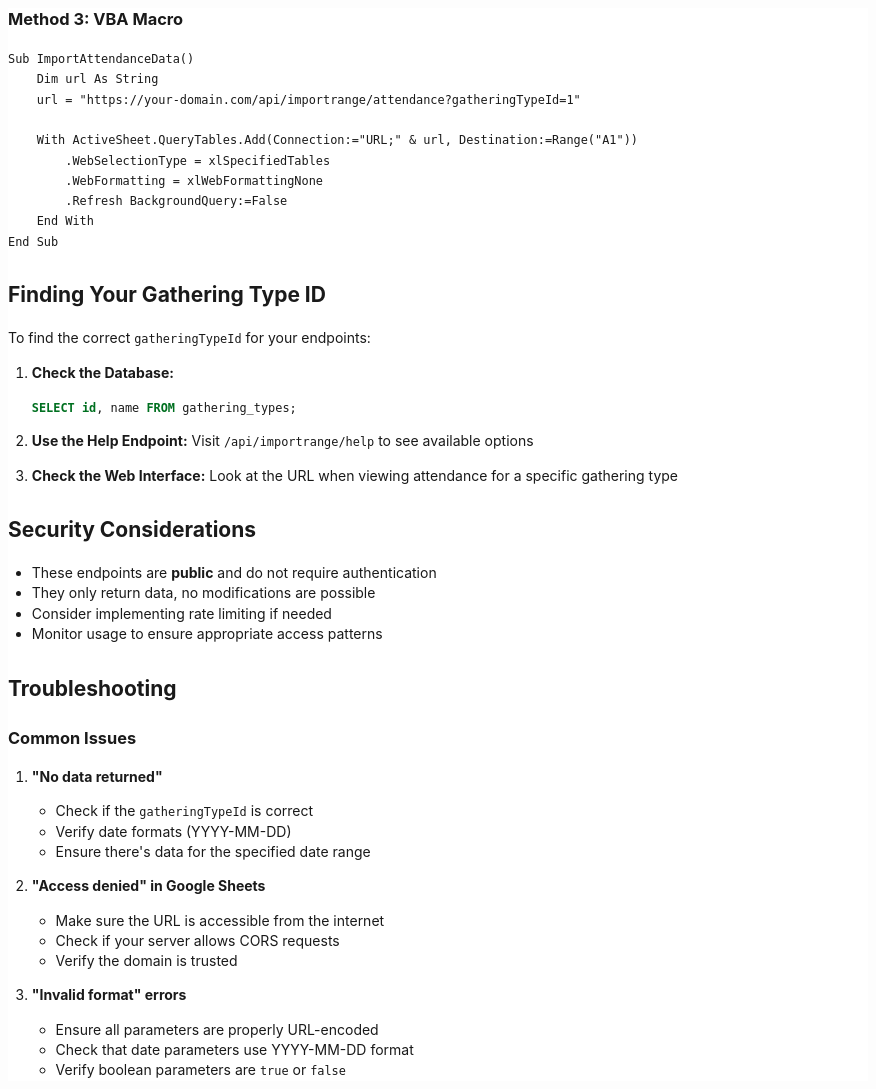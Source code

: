 ### Method 3: VBA Macro

```vba
Sub ImportAttendanceData()
    Dim url As String
    url = "https://your-domain.com/api/importrange/attendance?gatheringTypeId=1"
    
    With ActiveSheet.QueryTables.Add(Connection:="URL;" & url, Destination:=Range("A1"))
        .WebSelectionType = xlSpecifiedTables
        .WebFormatting = xlWebFormattingNone
        .Refresh BackgroundQuery:=False
    End With
End Sub
```

## Finding Your Gathering Type ID

To find the correct `gatheringTypeId` for your endpoints:

1. **Check the Database:**
   ```sql
   SELECT id, name FROM gathering_types;
   ```

2. **Use the Help Endpoint:**
   Visit `/api/importrange/help` to see available options

3. **Check the Web Interface:**
   Look at the URL when viewing attendance for a specific gathering type

## Security Considerations

- These endpoints are **public** and do not require authentication
- They only return data, no modifications are possible
- Consider implementing rate limiting if needed
- Monitor usage to ensure appropriate access patterns

## Troubleshooting

### Common Issues

1. **"No data returned"**
   - Check if the `gatheringTypeId` is correct
   - Verify date formats (YYYY-MM-DD)
   - Ensure there's data for the specified date range

2. **"Access denied" in Google Sheets**
   - Make sure the URL is accessible from the internet
   - Check if your server allows CORS requests
   - Verify the domain is trusted

3. **"Invalid format" errors**
   - Ensure all parameters are properly URL-encoded
   - Check that date parameters use YYYY-MM-DD format
   - Verify boolean parameters are `true` or `false`
